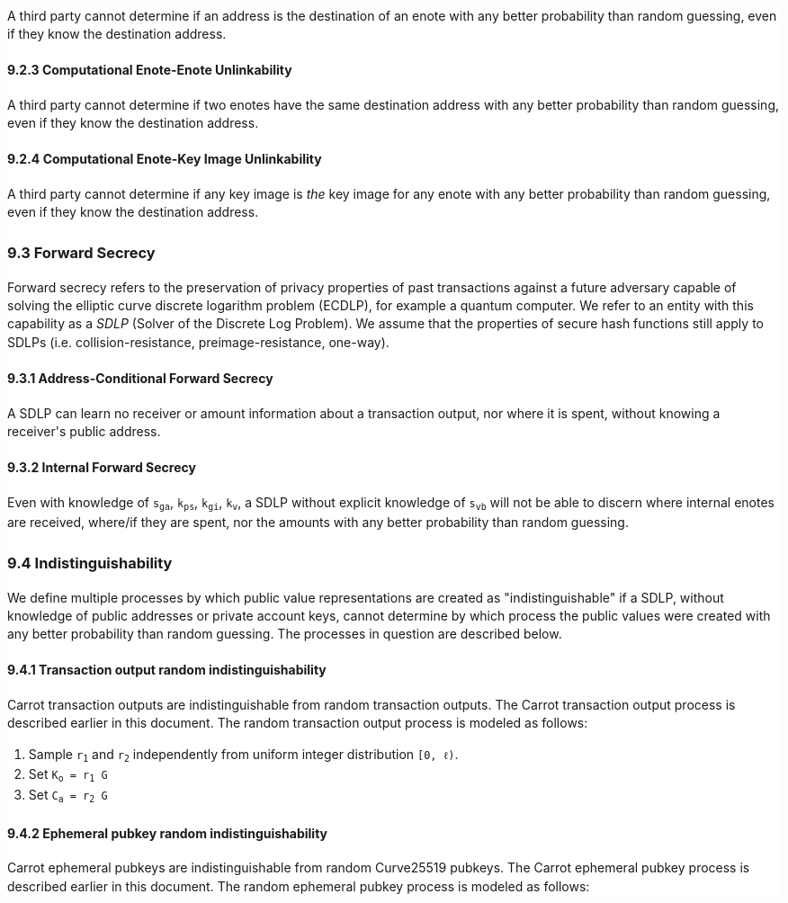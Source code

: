 A third party cannot determine if an address is the destination of an enote with any better probability than random guessing, even if they know the destination address.

#### 9.2.3 Computational Enote-Enote Unlinkability

A third party cannot determine if two enotes have the same destination address with any better probability than random guessing, even if they know the destination address.

#### 9.2.4 Computational Enote-Key Image Unlinkability

A third party cannot determine if any key image is *the* key image for any enote with any better probability than random guessing, even if they know the destination address.

### 9.3 Forward Secrecy

Forward secrecy refers to the preservation of privacy properties of past transactions against a future adversary capable of solving the elliptic curve discrete logarithm problem (ECDLP), for example a quantum computer. We refer to an entity with this capability as a *SDLP* (Solver of the Discrete Log Problem). We assume that the properties of secure hash functions still apply to SDLPs (i.e. collision-resistance, preimage-resistance, one-way).

#### 9.3.1 Address-Conditional Forward Secrecy

A SDLP can learn no receiver or amount information about a transaction output, nor where it is spent, without knowing a receiver's public address.

#### 9.3.2 Internal Forward Secrecy

Even with knowledge of <code>s<sub>ga</sub></code>, <code>k<sub>ps</sub></code>, <code>k<sub>gi</sub></code>, <code>k<sub>v</sub></code>, a SDLP without explicit knowledge of <code>s<sub>vb</sub></code> will not be able to discern where internal enotes are received, where/if they are spent, nor the amounts with any better probability than random guessing.

### 9.4 Indistinguishability

We define multiple processes by which public value representations are created as "indistinguishable" if a SDLP, without knowledge of public addresses or private account keys, cannot determine by which process the public values were created with any better probability than random guessing. The processes in question are described below.

#### 9.4.1 Transaction output random indistinguishability

Carrot transaction outputs are indistinguishable from random transaction outputs. The Carrot transaction output process is described earlier in this document. The random transaction output process is modeled as follows:

1. Sample <code>r<sub>1</sub></code> and <code>r<sub>2</sub></code> independently from uniform integer distribution `[0, ℓ)`.
2. Set <code>K<sub>o</sub> = r<sub>1</sub> G</code>
3. Set <code>C<sub>a</sub> = r<sub>2</sub> G</code>

#### 9.4.2 Ephemeral pubkey random indistinguishability

Carrot ephemeral pubkeys are indistinguishable from random Curve25519 pubkeys. The Carrot ephemeral pubkey process is described earlier in this document. The random ephemeral pubkey process is modeled as follows:
